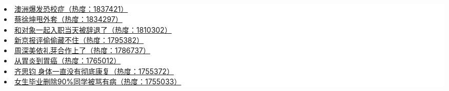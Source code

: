 <li>
<a href="https://s.weibo.com/weibo?q=%23%E6%BE%B3%E6%B4%B2%E7%88%86%E5%8F%91%E6%81%90%E6%A0%A1%E7%97%87%23" target="weibo">
澳洲爆发恐校症（热度：1837421）
</a>
</li>

<li>
<a href="https://s.weibo.com/weibo?q=%23%E8%94%A1%E5%BE%90%E5%9D%A4%E7%94%A9%E5%A4%96%E5%A5%97%23" target="weibo">
蔡徐坤甩外套（热度：1834297）
</a>
</li>

<li>
<a href="https://s.weibo.com/weibo?q=%23%E5%92%8C%E5%AF%B9%E8%B1%A1%E4%B8%80%E8%B5%B7%E5%85%A5%E8%81%8C%E5%BD%93%E5%A4%A9%E8%A2%AB%E8%BE%9E%E9%80%80%E4%BA%86%23" target="weibo">
和对象一起入职当天被辞退了（热度：1810302）
</a>
</li>

<li>
<a href="https://s.weibo.com/weibo?q=%23%E6%96%B0%E4%BA%AC%E6%8A%A5%E8%AF%84%E5%81%B7%E5%81%B7%E8%97%8F%E4%B8%8D%E4%BD%8F%23" target="weibo">
新京报评偷偷藏不住（热度：1795382）
</a>
</li>

<li>
<a href="https://s.weibo.com/weibo?q=%23%E5%91%A8%E6%B7%B1%E7%BE%8E%E4%BE%9D%E7%A4%BC%E8%8A%BD%E5%90%88%E4%BD%9C%E4%B8%8A%E4%BA%86%23" target="weibo">
周深美依礼芽合作上了（热度：1786737）
</a>
</li>

<li>
<a href="https://s.weibo.com/weibo?q=%23%E4%BB%8E%E8%83%83%E7%82%8E%E5%88%B0%E8%83%83%E7%99%8C%23" target="weibo">
从胃炎到胃癌（热度：1765012）
</a>
</li>

<li>
<a href="https://s.weibo.com/weibo?q=%23%E9%BD%90%E6%80%9D%E9%92%A7%20%E8%BA%AB%E4%BD%93%E4%B8%80%E7%9B%B4%E6%B2%A1%E6%9C%89%E5%BD%BB%E5%BA%95%E5%BA%B7%E5%A4%8D%23" target="weibo">
齐思钧 身体一直没有彻底康复（热度：1755372）
</a>
</li>

<li>
<a href="https://s.weibo.com/weibo?q=%23%E5%A5%B3%E7%94%9F%E6%AF%95%E4%B8%9A%E5%88%A0%E9%99%A490%25%E5%90%8C%E5%AD%A6%E8%A2%AB%E9%AA%82%E6%9C%89%E7%97%85%23" target="weibo">
女生毕业删除90%同学被骂有病（热度：1755033）
</a>
</li>
